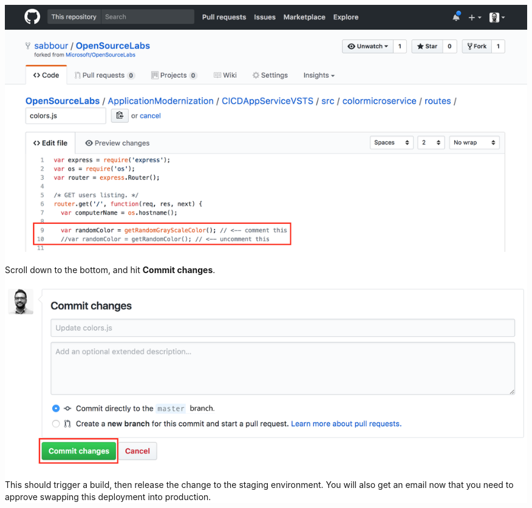 ![Edit color.js](media/colorjsedit.png)

Scroll down to the bottom, and hit **Commit changes**.

![Commit changes](media/commitchanges.png)

This should trigger a build, then release the change to the staging environment. You will also get an email now that you need to approve swapping this deployment into production.
